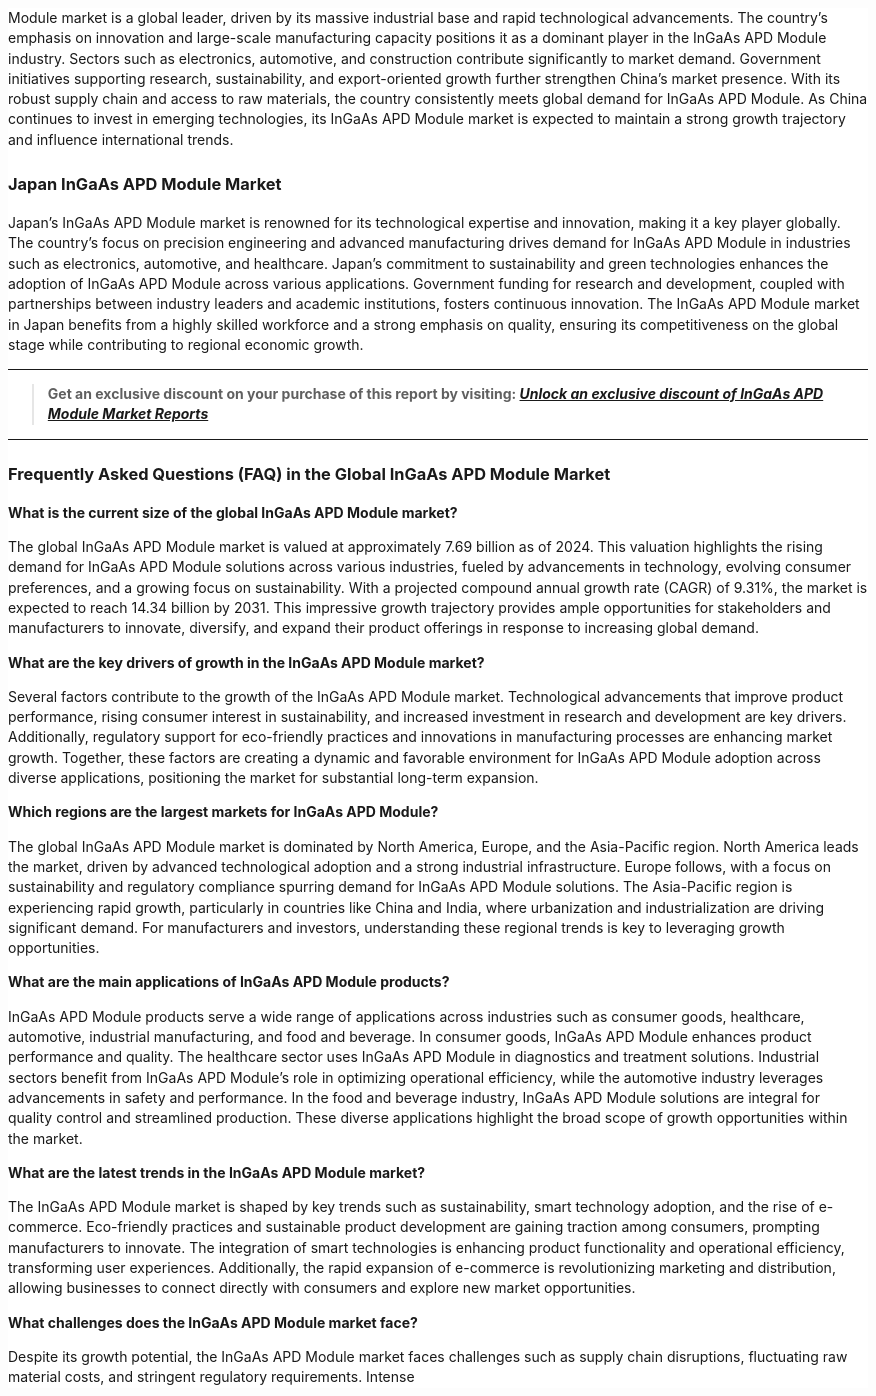 Module market is a global leader, driven by its massive industrial base and rapid technological advancements. The country&rsquo;s emphasis on innovation and large-scale manufacturing capacity positions it as a dominant player in the InGaAs APD Module industry. Sectors such as electronics, automotive, and construction contribute significantly to market demand. Government initiatives supporting research, sustainability, and export-oriented growth further strengthen China&rsquo;s market presence. With its robust supply chain and access to raw materials, the country consistently meets global demand for InGaAs APD Module. As China continues to invest in emerging technologies, its InGaAs APD Module market is expected to maintain a strong growth trajectory and influence international trends.</p><h3>Japan InGaAs APD Module Market</h3><p>Japan&rsquo;s InGaAs APD Module market is renowned for its technological expertise and innovation, making it a key player globally. The country&rsquo;s focus on precision engineering and advanced manufacturing drives demand for InGaAs APD Module in industries such as electronics, automotive, and healthcare. Japan&rsquo;s commitment to sustainability and green technologies enhances the adoption of InGaAs APD Module across various applications. Government funding for research and development, coupled with partnerships between industry leaders and academic institutions, fosters continuous innovation. The InGaAs APD Module market in Japan benefits from a highly skilled workforce and a strong emphasis on quality, ensuring its competitiveness on the global stage while contributing to regional economic growth.</p><hr /><blockquote><p><strong>Get an exclusive discount on your purchase of this report by visiting: <em><a href="://marketresearchpulse.com/ask-for-discount/30096?utm_source=Github&amp;utm_medium=0110">Unlock an exclusive discount of InGaAs APD Module Market Reports</a></em>&nbsp;</strong></p></blockquote><hr /><h3>Frequently Asked Questions (FAQ) in the Global InGaAs APD Module Market</h3><p><strong>What is the current size of the global InGaAs APD Module market?</strong></p><p>The global InGaAs APD Module market is valued at approximately 7.69 billion as of 2024. This valuation highlights the rising demand for InGaAs APD Module solutions across various industries, fueled by advancements in technology, evolving consumer preferences, and a growing focus on sustainability. With a projected compound annual growth rate (CAGR) of 9.31%, the market is expected to reach 14.34 billion by 2031. This impressive growth trajectory provides ample opportunities for stakeholders and manufacturers to innovate, diversify, and expand their product offerings in response to increasing global demand.</p><p><strong>What are the key drivers of growth in the InGaAs APD Module market?</strong></p><p>Several factors contribute to the growth of the InGaAs APD Module market. Technological advancements that improve product performance, rising consumer interest in sustainability, and increased investment in research and development are key drivers. Additionally, regulatory support for eco-friendly practices and innovations in manufacturing processes are enhancing market growth. Together, these factors are creating a dynamic and favorable environment for InGaAs APD Module adoption across diverse applications, positioning the market for substantial long-term expansion.</p><p><strong>Which regions are the largest markets for InGaAs APD Module?</strong></p><p>The global InGaAs APD Module market is dominated by North America, Europe, and the Asia-Pacific region. North America leads the market, driven by advanced technological adoption and a strong industrial infrastructure. Europe follows, with a focus on sustainability and regulatory compliance spurring demand for InGaAs APD Module solutions. The Asia-Pacific region is experiencing rapid growth, particularly in countries like China and India, where urbanization and industrialization are driving significant demand. For manufacturers and investors, understanding these regional trends is key to leveraging growth opportunities.</p><p><strong>What are the main applications of InGaAs APD Module products?</strong></p><p>InGaAs APD Module products serve a wide range of applications across industries such as consumer goods, healthcare, automotive, industrial manufacturing, and food and beverage. In consumer goods, InGaAs APD Module enhances product performance and quality. The healthcare sector uses InGaAs APD Module in diagnostics and treatment solutions. Industrial sectors benefit from InGaAs APD Module&rsquo;s role in optimizing operational efficiency, while the automotive industry leverages advancements in safety and performance. In the food and beverage industry, InGaAs APD Module solutions are integral for quality control and streamlined production. These diverse applications highlight the broad scope of growth opportunities within the market.</p><p><strong>What are the latest trends in the InGaAs APD Module market?</strong></p><p>The InGaAs APD Module market is shaped by key trends such as sustainability, smart technology adoption, and the rise of e-commerce. Eco-friendly practices and sustainable product development are gaining traction among consumers, prompting manufacturers to innovate. The integration of smart technologies is enhancing product functionality and operational efficiency, transforming user experiences. Additionally, the rapid expansion of e-commerce is revolutionizing marketing and distribution, allowing businesses to connect directly with consumers and explore new market opportunities.</p><p><strong>What challenges does the InGaAs APD Module market face?</strong></p><p>Despite its growth potential, the InGaAs APD Module market faces challenges such as supply chain disruptions, fluctuating raw material costs, and stringent regulatory requirements. Intense